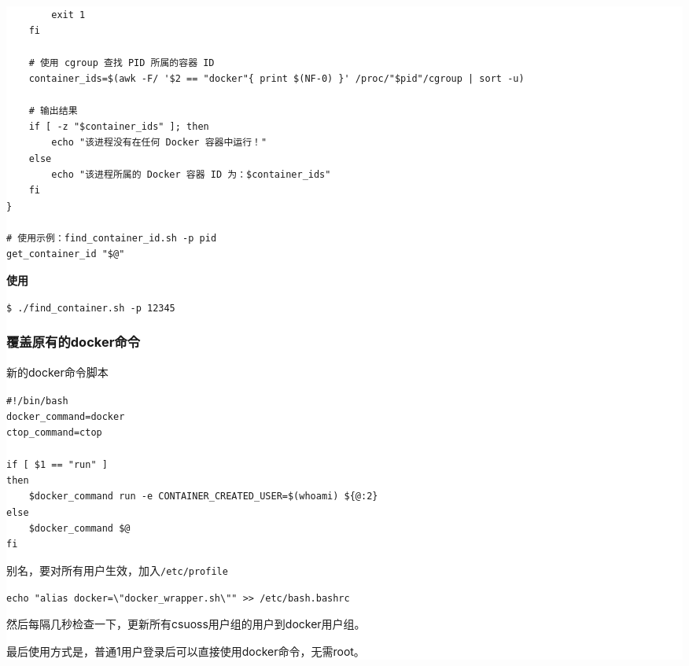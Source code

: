 ```
        exit 1
    fi

    # 使用 cgroup 查找 PID 所属的容器 ID
    container_ids=$(awk -F/ '$2 == "docker"{ print $(NF-0) }' /proc/"$pid"/cgroup | sort -u)

    # 输出结果
    if [ -z "$container_ids" ]; then
        echo "该进程没有在任何 Docker 容器中运行！"
    else
        echo "该进程所属的 Docker 容器 ID 为：$container_ids"
    fi
}

# 使用示例：find_container_id.sh -p pid
get_container_id "$@"

```

**使用**

```
$ ./find_container.sh -p 12345
```







### 覆盖原有的docker命令

新的docker命令脚本

```
#!/bin/bash
docker_command=docker
ctop_command=ctop

if [ $1 == "run" ]
then
    $docker_command run -e CONTAINER_CREATED_USER=$(whoami) ${@:2}
else
    $docker_command $@
fi
```

别名，要对所有用户生效，加入`/etc/profile`

```
echo "alias docker=\"docker_wrapper.sh\"" >> /etc/bash.bashrc
```

然后每隔几秒检查一下，更新所有csuoss用户组的用户到docker用户组。

最后使用方式是，普通1用户登录后可以直接使用docker命令，无需root。

